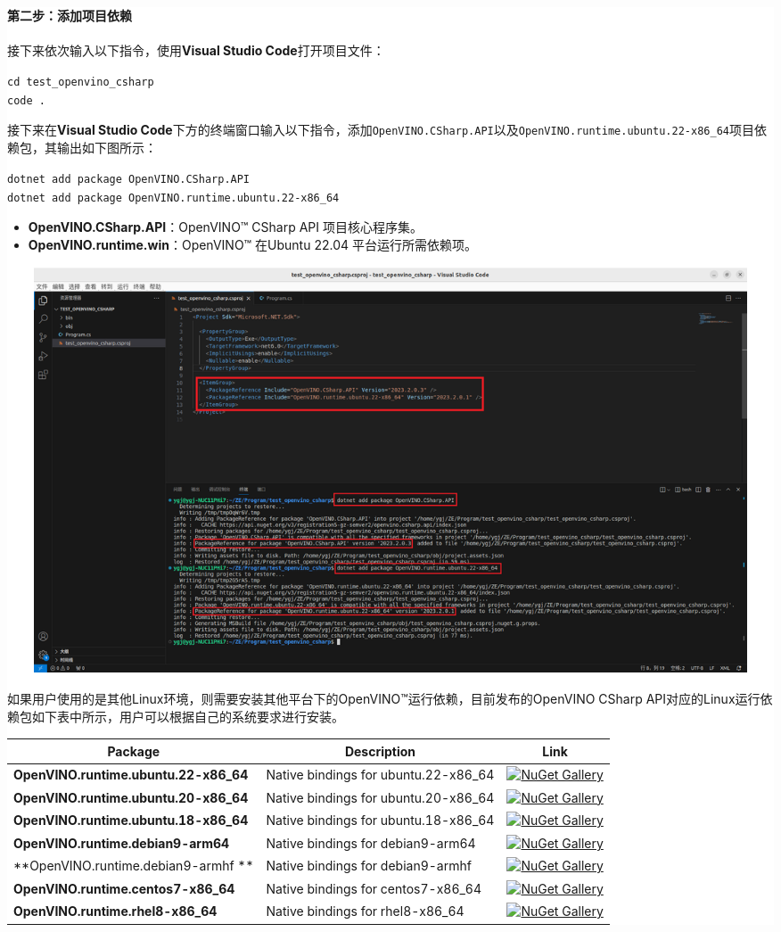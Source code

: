 

#### 第二步：添加项目依赖

接下来依次输入以下指令，使用**Visual Studio Code**打开项目文件：

```shell
cd test_openvino_csharp
code .
```

接下来在**Visual Studio Code**下方的终端窗口输入以下指令，添加``OpenVINO.CSharp.API``以及``OpenVINO.runtime.ubuntu.22-x86_64``项目依赖包，其输出如下图所示：

```shell
dotnet add package OpenVINO.CSharp.API
dotnet add package OpenVINO.runtime.ubuntu.22-x86_64
```

- **OpenVINO.CSharp.API**：OpenVINO™ CSharp API 项目核心程序集。
- **OpenVINO.runtime.win**：OpenVINO™ 在Ubuntu 22.04 平台运行所需依赖项。

<div align=center><img src="../pic/linux_install_nugetpackage.png" width=800></div>

如果用户使用的是其他Linux环境，则需要安装其他平台下的OpenVINO™运行依赖，目前发布的OpenVINO CSharp API对应的Linux运行依赖包如下表中所示，用户可以根据自己的系统要求进行安装。

| Package                               | Description                          | Link                                                         |
| ------------------------------------- | ------------------------------------ | ------------------------------------------------------------ |
| **OpenVINO.runtime.ubuntu.22-x86_64** | Native bindings for ubuntu.22-x86_64 | [![NuGet Gallery ](https://badge.fury.io/nu/OpenVINO.runtime.ubuntu.22-x86_64.svg)](https://www.nuget.org/packages/OpenVINO.runtime.ubuntu.22-x86_64/) |
| **OpenVINO.runtime.ubuntu.20-x86_64** | Native bindings for ubuntu.20-x86_64 | [![NuGet Gallery ](https://badge.fury.io/nu/OpenVINO.runtime.ubuntu.20-x86_64.svg)](https://www.nuget.org/packages/OpenVINO.runtime.ubuntu.20-x86_64/) |
| **OpenVINO.runtime.ubuntu.18-x86_64** | Native bindings for ubuntu.18-x86_64 | [![NuGet Gallery ](https://badge.fury.io/nu/OpenVINO.runtime.ubuntu.18-x86_64.svg)](https://www.nuget.org/packages/OpenVINO.runtime.ubuntu.18-x86_64/) |
| **OpenVINO.runtime.debian9-arm64**    | Native bindings for debian9-arm64    | [![NuGet Gallery ](https://badge.fury.io/nu/OpenVINO.runtime.win.svg)](https://www.nuget.org/packages/OpenVINO.runtime.win/) |
| **OpenVINO.runtime.debian9-armhf **   | Native bindings for debian9-armhf    | [![NuGet Gallery ](https://badge.fury.io/nu/OpenVINO.runtime.debian9-armhf.svg)](https://www.nuget.org/packages/OpenVINO.runtime.debian9-armhf/) |
| **OpenVINO.runtime.centos7-x86_64**   | Native bindings for centos7-x86_64   | [![NuGet Gallery ](https://badge.fury.io/nu/OpenVINO.runtime.centos7-x86_64.svg)](https://www.nuget.org/packages/OpenVINO.runtime.centos7-x86_64/) |
| **OpenVINO.runtime.rhel8-x86_64**     | Native bindings for rhel8-x86_64     | [![NuGet Gallery ](https://badge.fury.io/nu/OpenVINO.runtime.rhel8-x86_64.svg)](https://www.nuget.org/packages/OpenVINO.runtime.rhel8-x86_64/) |
